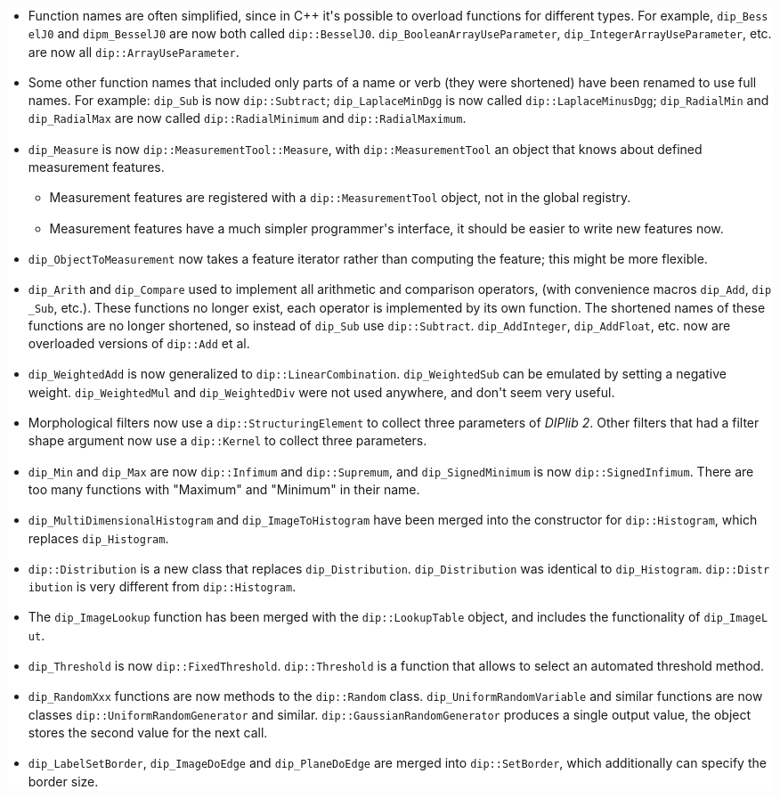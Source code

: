 - Function names are often simplified, since in C++ it's possible to overload functions for
  different types. For example, `dip_BesselJ0` and `dipm_BesselJ0` are now both called
  `dip::BesselJ0`. `dip_BooleanArrayUseParameter`, `dip_IntegerArrayUseParameter`, etc. are
  now all `dip::ArrayUseParameter`.

- Some other function names that included only parts of a name or verb (they were shortened)
  have been renamed to use full names. For example: `dip_Sub` is now `dip::Subtract`;
  `dip_LaplaceMinDgg` is now called `dip::LaplaceMinusDgg`; `dip_RadialMin` and `dip_RadialMax`
  are now called `dip::RadialMinimum` and `dip::RadialMaximum`.

- `dip_Measure` is now `dip::MeasurementTool::Measure`, with `dip::MeasurementTool` an object
  that knows about defined measurement features.

   - Measurement features are registered with a `dip::MeasurementTool` object, not in the
     global registry.

   - Measurement features have a much simpler programmer's interface, it should be easier to
     write new features now.

- `dip_ObjectToMeasurement` now takes a feature iterator rather than computing the feature;
  this might be more flexible.

- `dip_Arith` and `dip_Compare` used to implement all arithmetic and comparison operators,
  (with convenience macros `dip_Add`, `dip_Sub`, etc.). These functions no longer exist,
  each operator is implemented by its own function. The shortened names of these functions
  are no longer shortened, so instead of `dip_Sub` use `dip::Subtract`. `dip_AddInteger`,
  `dip_AddFloat`, etc. now are overloaded versions of `dip::Add` et al.

- `dip_WeightedAdd` is now generalized to `dip::LinearCombination`.
  `dip_WeightedSub` can be emulated by setting a negative weight.
  `dip_WeightedMul` and `dip_WeightedDiv` were not used anywhere, and don't seem very useful.

- Morphological filters now use a `dip::StructuringElement` to collect three parameters
  of *DIPlib 2*. Other filters that had a filter shape argument now use a
  `dip::Kernel` to collect three parameters.

- `dip_Min` and `dip_Max` are now `dip::Infimum` and `dip::Supremum`, and `dip_SignedMinimum`
  is now `dip::SignedInfimum`. There are too many functions with "Maximum" and "Minimum" in
  their name.

- `dip_MultiDimensionalHistogram` and `dip_ImageToHistogram` have been merged into the
  constructor for `dip::Histogram`, which replaces `dip_Histogram`.

- `dip::Distribution` is a new class that replaces `dip_Distribution`. `dip_Distribution` was
  identical to `dip_Histogram`. `dip::Distribution` is very different from `dip::Histogram`.

- The `dip_ImageLookup` function has been merged with the `dip::LookupTable` object, and
  includes the functionality of `dip_ImageLut`.

- `dip_Threshold` is now `dip::FixedThreshold`. `dip::Threshold` is a function that allows
  to select an automated threshold method.

- `dip_RandomXxx` functions are now methods to the `dip::Random` class. `dip_UniformRandomVariable`
  and similar functions are now classes `dip::UniformRandomGenerator` and similar.
  `dip::GaussianRandomGenerator` produces a single output value, the object stores the
  second value for the next call.

- `dip_LabelSetBorder`, `dip_ImageDoEdge` and `dip_PlaneDoEdge` are merged into `dip::SetBorder`,
  which additionally can specify the border size.
